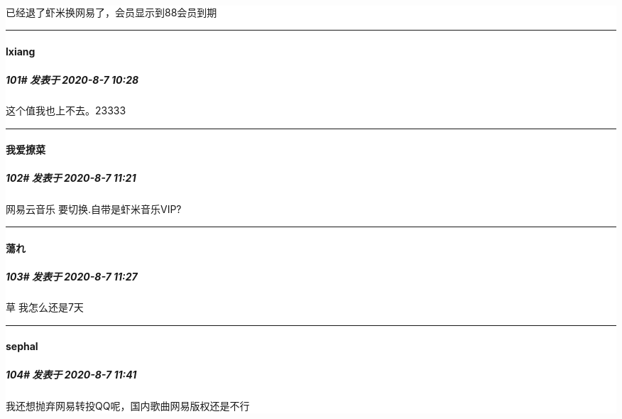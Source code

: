 


已经退了虾米换网易了，会员显示到88会员到期







-----

####  lxiang  
##### 101#       发表于 2020-8-7 10:28




这个值我也上不去。23333







-----

####  我爱撩菜  
##### 102#       发表于 2020-8-7 11:21




网易云音乐 要切换.自带是虾米音乐VIP? 








-----

####  蕩れ  
##### 103#       发表于 2020-8-7 11:27




草 我怎么还是7天







-----

####  sephal  
##### 104#       发表于 2020-8-7 11:41




我还想抛弃网易转投QQ呢，国内歌曲网易版权还是不行


